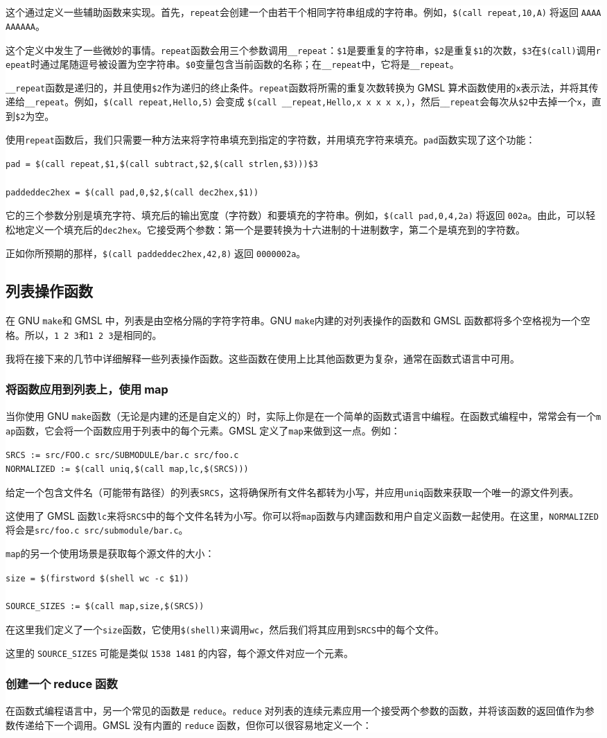 这个通过定义一些辅助函数来实现。首先，`repeat`会创建一个由若干个相同字符串组成的字符串。例如，`$(call repeat,10,A)` 将返回 `AAAAAAAAAA`。

这个定义中发生了一些微妙的事情。`repeat`函数会用三个参数调用`__repeat`：`$1`是要重复的字符串，`$2`是重复`$1`的次数，`$3`在`$(call)`调用`repeat`时通过尾随逗号被设置为空字符串。`$0`变量包含当前函数的名称；在`__repeat`中，它将是`__repeat`。

`__repeat`函数是递归的，并且使用`$2`作为递归的终止条件。`repeat`函数将所需的重复次数转换为 GMSL 算术函数使用的`x`表示法，并将其传递给`__repeat`。例如，`$(call repeat,Hello,5)` 会变成 `$(call __repeat,Hello,x x x x x,)`，然后`__repeat`会每次从`$2`中去掉一个`x`，直到`$2`为空。

使用`repeat`函数后，我们只需要一种方法来将字符串填充到指定的字符数，并用填充字符来填充。`pad`函数实现了这个功能：

```
pad = $(call repeat,$1,$(call subtract,$2,$(call strlen,$3)))$3

paddeddec2hex = $(call pad,0,$2,$(call dec2hex,$1))
```

它的三个参数分别是填充字符、填充后的输出宽度（字符数）和要填充的字符串。例如，`$(call pad,0,4,2a)` 将返回 `002a`。由此，可以轻松地定义一个填充后的`dec2hex`。它接受两个参数：第一个是要转换为十六进制的十进制数字，第二个是填充到的字符数。

正如你所预期的那样，`$(call paddeddec2hex,42,8)` 返回 `0000002a`。

## 列表操作函数

在 GNU `make`和 GMSL 中，列表是由空格分隔的字符字符串。GNU `make`内建的对列表操作的函数和 GMSL 函数都将多个空格视为一个空格。所以，`1 2 3`和`1 2 3`是相同的。

我将在接下来的几节中详细解释一些列表操作函数。这些函数在使用上比其他函数更为复杂，通常在函数式语言中可用。

### 将函数应用到列表上，使用 map

当你使用 GNU `make`函数（无论是内建的还是自定义的）时，实际上你是在一个简单的函数式语言中编程。在函数式编程中，常常会有一个`map`函数，它会将一个函数应用于列表中的每个元素。GMSL 定义了`map`来做到这一点。例如：

```
SRCS := src/FOO.c src/SUBMODULE/bar.c src/foo.c
NORMALIZED := $(call uniq,$(call map,lc,$(SRCS)))
```

给定一个包含文件名（可能带有路径）的列表`SRCS`，这将确保所有文件名都转为小写，并应用`uniq`函数来获取一个唯一的源文件列表。

这使用了 GMSL 函数`lc`来将`SRCS`中的每个文件名转为小写。你可以将`map`函数与内建函数和用户自定义函数一起使用。在这里，`NORMALIZED`将会是`src/foo.c src/submodule/bar.c`。

`map`的另一个使用场景是获取每个源文件的大小：

```
size = $(firstword $(shell wc -c $1))

SOURCE_SIZES := $(call map,size,$(SRCS))
```

在这里我们定义了一个`size`函数，它使用`$(shell)`来调用`wc`，然后我们将其应用到`SRCS`中的每个文件。

这里的 `SOURCE_SIZES` 可能是类似 `1538 1481` 的内容，每个源文件对应一个元素。

### 创建一个 reduce 函数

在函数式编程语言中，另一个常见的函数是 `reduce`。`reduce` 对列表的连续元素应用一个接受两个参数的函数，并将该函数的返回值作为参数传递给下一个调用。GMSL 没有内置的 `reduce` 函数，但你可以很容易地定义一个：
